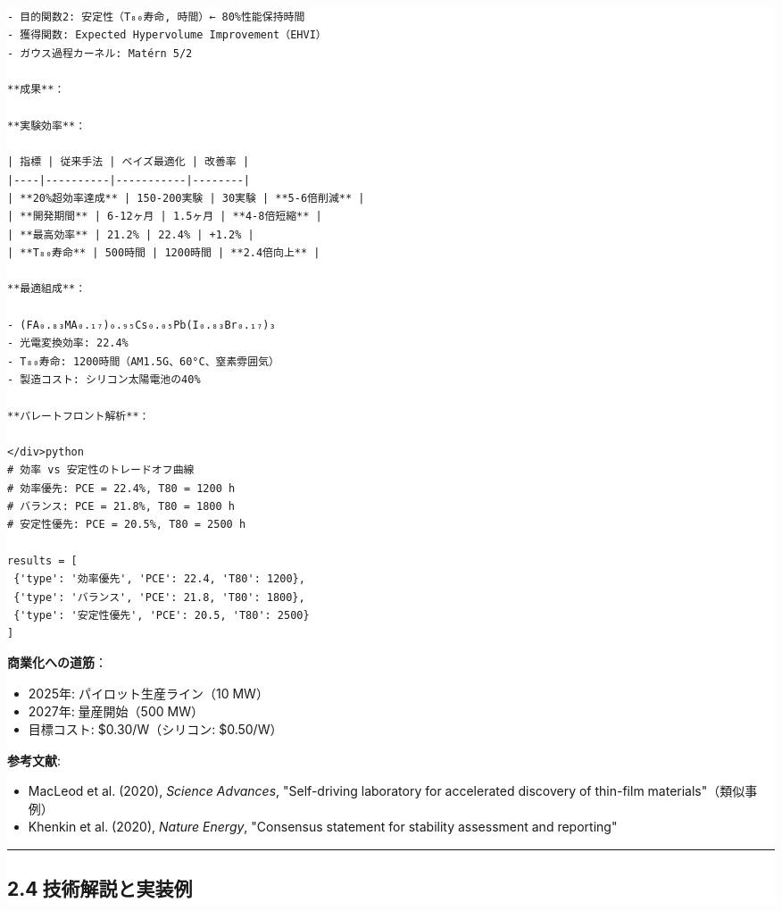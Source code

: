    ```
   - 目的関数2: 安定性（T₈₀寿命, 時間）← 80%性能保持時間
   - 獲得関数: Expected Hypervolume Improvement（EHVI）
   - ガウス過程カーネル: Matérn 5/2

**成果**：

**実験効率**：

| 指標 | 従来手法 | ベイズ最適化 | 改善率 |
|----|----------|-----------|--------|
| **20%超効率達成** | 150-200実験 | 30実験 | **5-6倍削減** |
| **開発期間** | 6-12ヶ月 | 1.5ヶ月 | **4-8倍短縮** |
| **最高効率** | 21.2% | 22.4% | +1.2% |
| **T₈₀寿命** | 500時間 | 1200時間 | **2.4倍向上** |

**最適組成**：

- (FA₀.₈₃MA₀.₁₇)₀.₉₅Cs₀.₀₅Pb(I₀.₈₃Br₀.₁₇)₃
- 光電変換効率: 22.4%
- T₈₀寿命: 1200時間（AM1.5G、60°C、窒素雰囲気）
- 製造コスト: シリコン太陽電池の40%

**パレートフロント解析**：

</div>python
# 効率 vs 安定性のトレードオフ曲線
# 効率優先: PCE = 22.4%, T80 = 1200 h
# バランス: PCE = 21.8%, T80 = 1800 h
# 安定性優先: PCE = 20.5%, T80 = 2500 h

results = [
    {'type': '効率優先', 'PCE': 22.4, 'T80': 1200},
    {'type': 'バランス', 'PCE': 21.8, 'T80': 1800},
    {'type': '安定性優先', 'PCE': 20.5, 'T80': 2500}
]
```

**商業化への道筋**：

- 2025年: パイロット生産ライン（10 MW）
- 2027年: 量産開始（500 MW）
- 目標コスト: $0.30/W（シリコン: $0.50/W）

**参考文献**:
- MacLeod et al. (2020), *Science Advances*, "Self-driving laboratory for accelerated discovery of thin-film materials"（類似事例）
- Khenkin et al. (2020), *Nature Energy*, "Consensus statement for stability assessment and reporting"

---

## 2.4 技術解説と実装例
